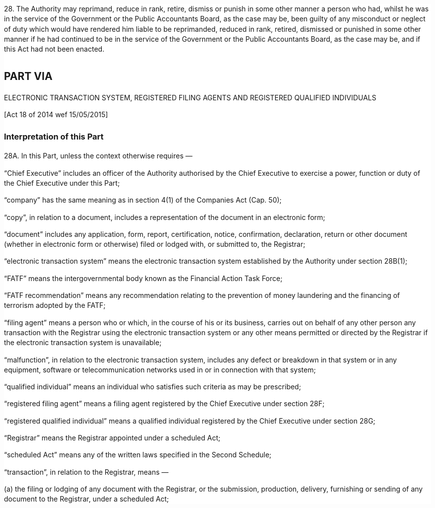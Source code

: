 28\. The Authority may reprimand, reduce in rank, retire, dismiss or punish in some other manner a person who had, whilst he was in the service of the Government or the Public Accountants Board, as the case may be, been guilty of any misconduct or neglect of duty which would have rendered him liable to be reprimanded, reduced in rank, retired, dismissed or punished in some other manner if he had continued to be in the service of the Government or the Public Accountants Board, as the case may be, and if this Act had not been enacted.

## PART VIA

ELECTRONIC TRANSACTION SYSTEM, REGISTERED FILING AGENTS AND REGISTERED QUALIFIED INDIVIDUALS

[Act 18 of 2014 wef 15/05/2015]

### Interpretation of this Part

28A\. In this Part, unless the context otherwise requires —

“Chief Executive” includes an officer of the Authority authorised by the Chief Executive to exercise a power, function or duty of the Chief Executive under this Part;

“company” has the same meaning as in section 4(1) of the Companies Act (Cap. 50);

“copy”, in relation to a document, includes a representation of the document in an electronic form;

“document” includes any application, form, report, certification, notice, confirmation, declaration, return or other document (whether in electronic form or otherwise) filed or lodged with, or submitted to, the Registrar;

“electronic transaction system” means the electronic transaction system established by the Authority under section 28B(1);

“FATF” means the intergovernmental body known as the Financial Action Task Force;

“FATF recommendation” means any recommendation relating to the prevention of money laundering and the financing of terrorism adopted by the FATF;

“filing agent” means a person who or which, in the course of his or its business, carries out on behalf of any other person any transaction with the Registrar using the electronic transaction system or any other means permitted or directed by the Registrar if the electronic transaction system is unavailable;

“malfunction”, in relation to the electronic transaction system, includes any defect or breakdown in that system or in any equipment, software or telecommunication networks used in or in connection with that system;

“qualified individual” means an individual who satisfies such criteria as may be prescribed;

“registered filing agent” means a filing agent registered by the Chief Executive under section 28F;

“registered qualified individual” means a qualified individual registered by the Chief Executive under section 28G;

“Registrar” means the Registrar appointed under a scheduled Act;

“scheduled Act” means any of the written laws specified in the Second Schedule;

“transaction”, in relation to the Registrar, means —

(a) the filing or lodging of any document with the Registrar, or the submission, production, delivery, furnishing or sending of any document to the Registrar, under a scheduled Act;
